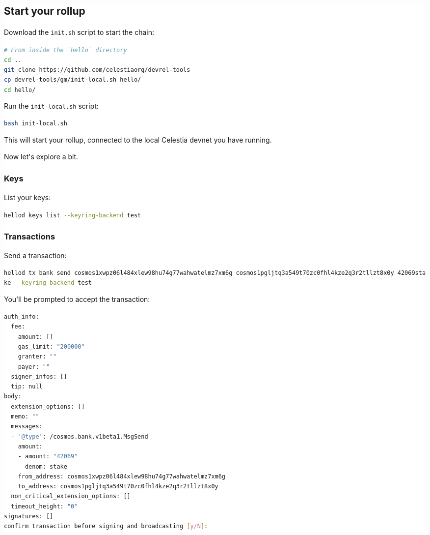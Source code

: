 ## Start your rollup

Download the `init.sh` script to start the chain:

```bash
# From inside the `hello` directory
cd ..
git clone https://github.com/celestiaorg/devrel-tools
cp devrel-tools/gm/init-local.sh hello/
cd hello/
```

Run the `init-local.sh` script:

```bash
bash init-local.sh
```

This will start your rollup, connected to the local Celestia devnet you have running.

Now let's explore a bit.

### Keys

List your keys:

```bash
hellod keys list --keyring-backend test
```

### Transactions

Send a transaction:

```bash
hellod tx bank send cosmos1xwpz06l484xlew98hu74g77wahwatelmz7xm6g cosmos1pgljtq3a549t70zc0fhl4kze2q3r2tllzt8x0y 42069stake --keyring-backend test
```

You'll be prompted to accept the transaction:

```bash
auth_info:
  fee:
    amount: []
    gas_limit: "200000"
    granter: ""
    payer: ""
  signer_infos: []
  tip: null
body:
  extension_options: []
  memo: ""
  messages:
  - '@type': /cosmos.bank.v1beta1.MsgSend
    amount:
    - amount: "42069"
      denom: stake
    from_address: cosmos1xwpz06l484xlew98hu74g77wahwatelmz7xm6g
    to_address: cosmos1pgljtq3a549t70zc0fhl4kze2q3r2tllzt8x0y
  non_critical_extension_options: []
  timeout_height: "0"
signatures: []
confirm transaction before signing and broadcasting [y/N]:
```
